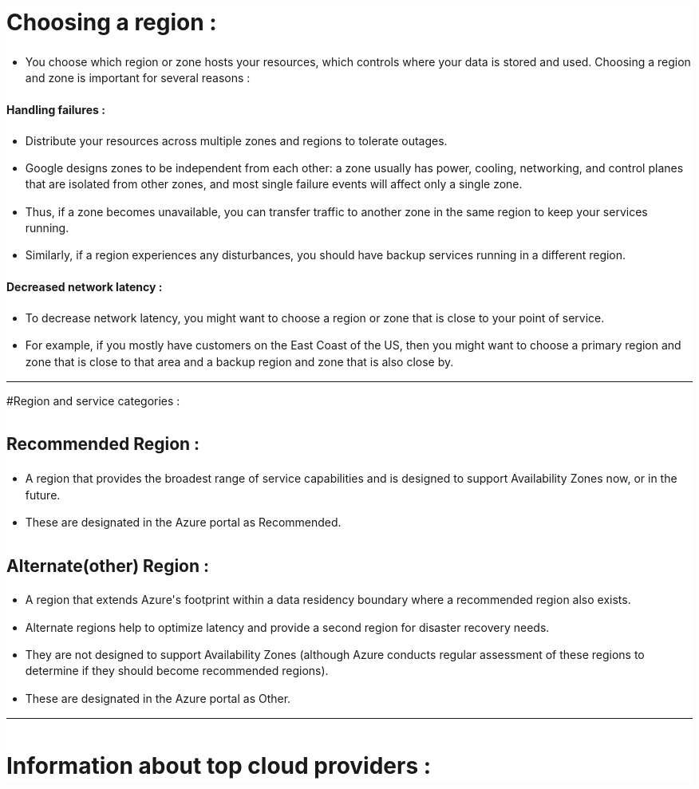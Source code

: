 # Choosing a region :

- You choose which region or zone hosts your resources, which controls where your data is stored and used. Choosing a region and zone is important for several reasons :

#### Handling failures :

- Distribute your resources across multiple zones and regions to tolerate outages.

- Google designs zones to be independent from each other: a zone usually has power, cooling, networking, and control planes that are isolated from other zones, and most single failure events will affect only a single zone. 

- Thus, if a zone becomes unavailable, you can transfer traffic to another zone in the same region to keep your services running.

- Similarly, if a region experiences any disturbances, you should have backup services running in a different region.

#### Decreased network latency :

- To decrease network latency, you might want to choose a region or zone that is close to your point of service. 

- For example, if you mostly have customers on the East Coast of the US, then you might want to choose a primary region and zone that is close to that area and a backup region and zone that is also close by.

_ _ _ _ _ _ _ _ _ _

#Region and service categories :

## Recommended Region :

- A region that provides the broadest range of service capabilities and is designed to support Availability Zones now, or in the future.

- These are designated in the Azure portal as Recommended.

## Alternate(other) Region :

- A region that extends Azure's footprint within a data residency boundary where a recommended region also exists.

- Alternate regions help to optimize latency and provide a second region for disaster recovery needs.

- They are not designed to support Availability Zones (although Azure conducts regular assessment of these regions to determine if they should become recommended regions).

- These are designated in the Azure portal as Other.

_ _ _ _ _ _ _ _ _ _

# Information about top cloud providers :
